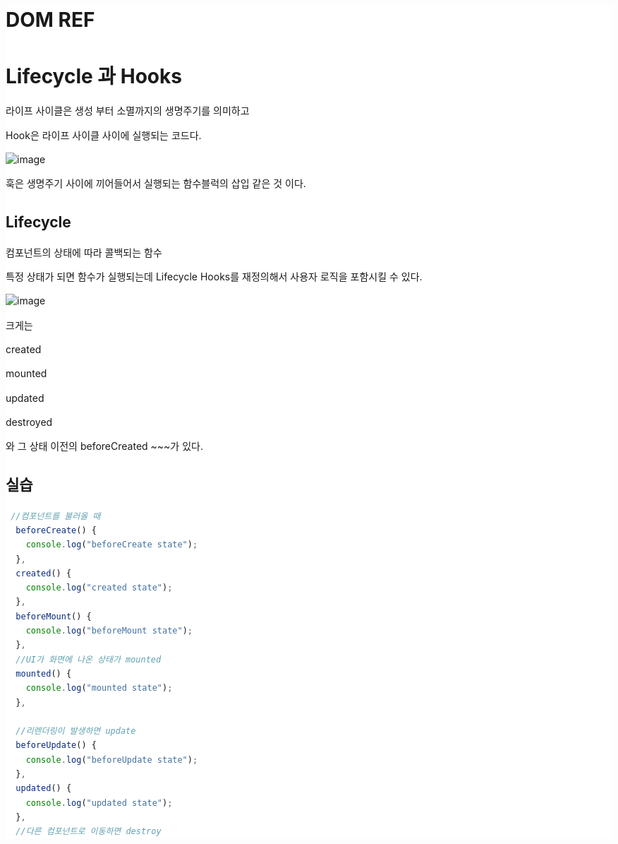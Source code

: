 # DOM REF



# Lifecycle 과 Hooks

라이프 사이클은 생성 부터 소멸까지의 생명주기를 의미하고 

Hook은 라이프 사이클 사이에 실행되는 코드다.

![image](https://user-images.githubusercontent.com/65274952/139631043-da0dee04-2407-4b95-a413-6a3d46ed078f.png)

훅은 생명주기 사이에 끼어들어서 실행되는 함수블럭의 삽입 같은 것 이다.



## Lifecycle

컴포넌트의 상태에 따라 콜백되는 함수

특정 상태가 되면 함수가 실행되는데 Lifecycle Hooks를 재정의해서 사용자 로직을 포함시킬 수 있다.





![image](https://user-images.githubusercontent.com/65274952/139631399-201dc0b6-44b1-412e-ba6a-bed89213b0a1.png)

크게는

created

mounted

updated

destroyed

와 그 상태 이전의 beforeCreated ~~~가 있다.



## 실습



```js
 //컴포넌트를 불러올 때
  beforeCreate() {
    console.log("beforeCreate state");
  },
  created() {
    console.log("created state");
  },
  beforeMount() {
    console.log("beforeMount state");
  },
  //UI가 화면에 나온 상태가 mounted
  mounted() {
    console.log("mounted state");
  },

  //리렌더링이 발생하면 update
  beforeUpdate() {
    console.log("beforeUpdate state");
  },
  updated() {
    console.log("updated state");
  },
  //다른 컴포넌트로 이동하면 destroy
```